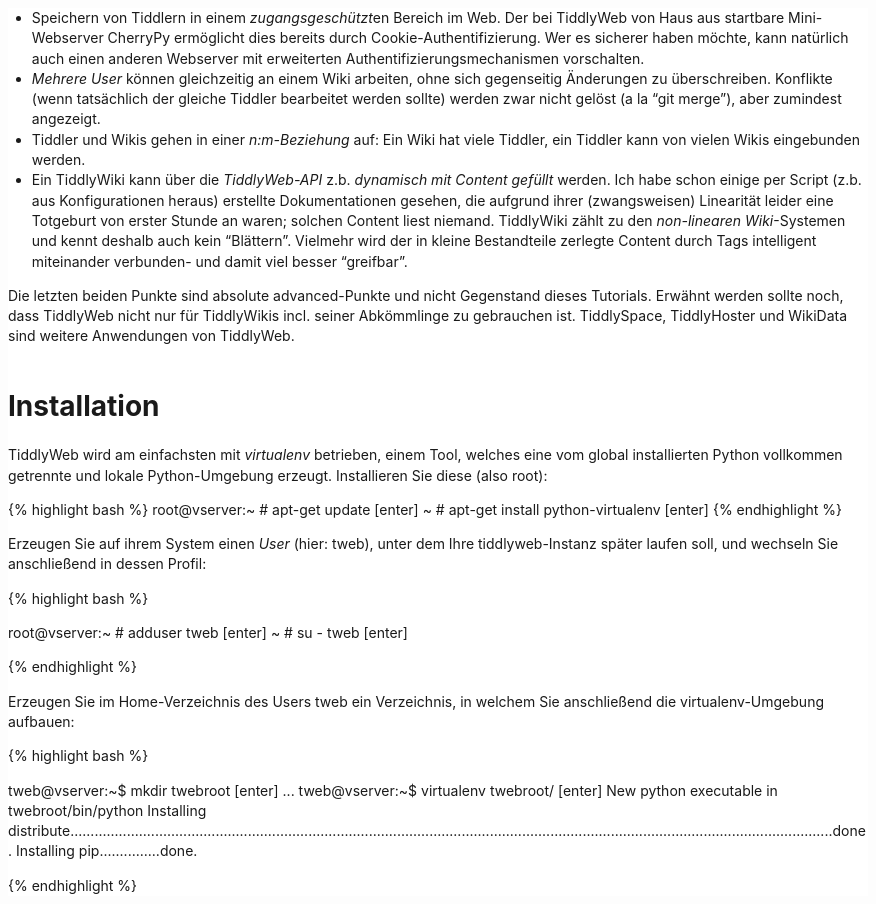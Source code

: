 -   Speichern von Tiddlern in einem *zugangsgeschützt*en Bereich im Web.
    Der bei TiddlyWeb von Haus aus startbare Mini-Webserver CherryPy
    ermöglicht dies bereits durch Cookie-Authentifizierung. Wer es
    sicherer haben möchte, kann natürlich auch einen anderen Webserver
    mit erweiterten Authentifizierungsmechanismen vorschalten.
-   *Mehrere User* können gleichzeitig an einem Wiki arbeiten, ohne sich
    gegenseitig Änderungen zu überschreiben. Konflikte (wenn tatsächlich
    der gleiche Tiddler bearbeitet werden sollte) werden zwar nicht
    gelöst (a la “git merge”), aber zumindest angezeigt.
-   Tiddler und Wikis gehen in einer *n:m-Beziehung* auf: Ein Wiki hat
    viele Tiddler, ein Tiddler kann von vielen Wikis eingebunden werden.
-   Ein TiddlyWiki kann über die *TiddlyWeb-API* z.b. *dynamisch mit
    Content gefüllt* werden. Ich habe schon einige per Script (z.b. aus
    Konfigurationen heraus) erstellte Dokumentationen gesehen, die
    aufgrund ihrer (zwangsweisen) Linearität leider eine Totgeburt von
    erster Stunde an waren; solchen Content liest niemand. TiddlyWiki
    zählt zu den *non-linearen Wiki*-Systemen und kennt deshalb auch
    kein “Blättern”. Vielmehr wird der in kleine Bestandteile zerlegte
    Content durch Tags intelligent miteinander verbunden- und damit viel
    besser “greifbar”.

Die letzten beiden Punkte sind absolute advanced-Punkte und nicht
Gegenstand dieses Tutorials. Erwähnt werden sollte noch, dass TiddlyWeb
nicht nur für TiddlyWikis incl. seiner Abkömmlinge zu gebrauchen ist.
TiddlySpace, TiddlyHoster und WikiData sind weitere Anwendungen von
TiddlyWeb.

Installation
============

TiddlyWeb wird am einfachsten mit *virtualenv* betrieben, einem Tool,
welches eine vom global installierten Python vollkommen getrennte und
lokale Python-Umgebung erzeugt. Installieren Sie diese (also root):

{% highlight bash %}
root@vserver:\~ \# apt-get update [enter]
\~ \# apt-get install python-virtualenv [enter]
{% endhighlight %}

Erzeugen Sie auf ihrem System einen *User* (hier: tweb), unter dem Ihre
tiddlyweb-Instanz später laufen soll, und wechseln Sie anschließend in
dessen Profil:

{% highlight bash %}

root@vserver:\~ \# adduser tweb [enter]
\~ \# su - tweb [enter]

{% endhighlight %}

Erzeugen Sie im Home-Verzeichnis des Users tweb ein Verzeichnis, in
welchem Sie anschließend die virtualenv-Umgebung aufbauen:

{% highlight bash %}

tweb@vserver:\~\$ mkdir twebroot [enter]
...
tweb@vserver:\~\$ virtualenv twebroot/ [enter]
New python executable in twebroot/bin/python
Installing
distribute.............................................................................................................................................................................................done.
Installing pip...............done.

{% endhighlight %}
